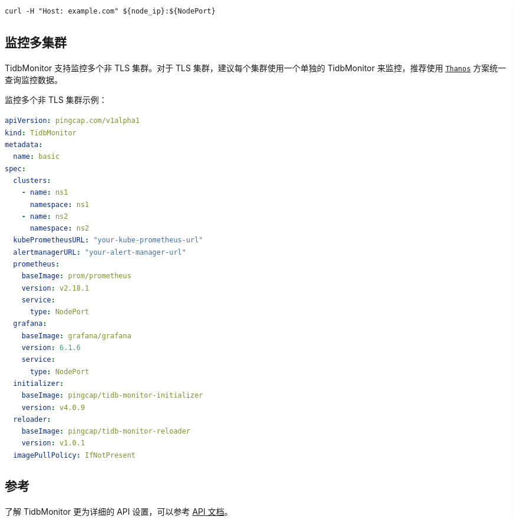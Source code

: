 ```shell
curl -H "Host: example.com" ${node_ip}:${NodePort}
```

## 监控多集群

TidbMonitor 支持监控多个非 TLS 集群。对于 TLS 集群，建议每个集群使用一个单独的 TidbMonitor 来监控，推荐使用 [`Thanos`](https://thanos.io/tip/thanos/getting-started.md/) 方案统一查询监控数据。

监控多个非 TLS 集群示例：

```yaml
apiVersion: pingcap.com/v1alpha1
kind: TidbMonitor
metadata:
  name: basic
spec:
  clusters:
    - name: ns1
      namespace: ns1
    - name: ns2
      namespace: ns2
  kubePrometheusURL: "your-kube-prometheus-url"
  alertmanagerURL: "your-alert-manager-url"
  prometheus:
    baseImage: prom/prometheus
    version: v2.18.1
    service:
      type: NodePort
  grafana:
    baseImage: grafana/grafana
    version: 6.1.6
    service:
      type: NodePort
  initializer:
    baseImage: pingcap/tidb-monitor-initializer
    version: v4.0.9
  reloader:
    baseImage: pingcap/tidb-monitor-reloader
    version: v1.0.1
  imagePullPolicy: IfNotPresent
```

## 参考

了解 TidbMonitor 更为详细的 API 设置，可以参考 [API 文档](https://github.com/pingcap/tidb-operator/blob/master/docs/api-references/docs.md)。
